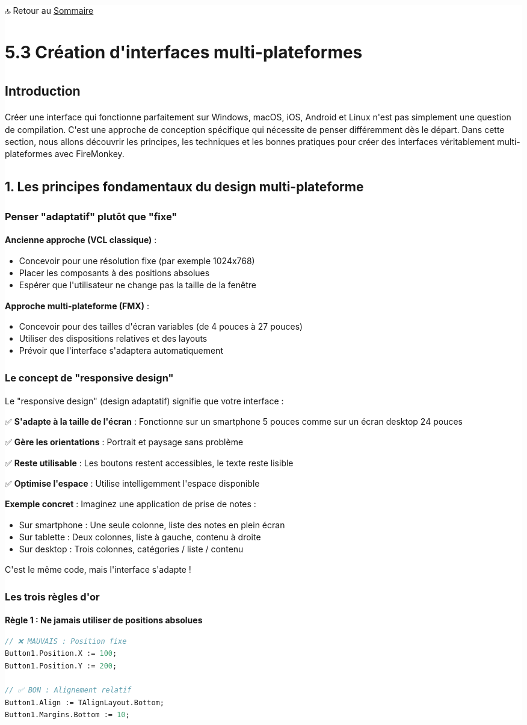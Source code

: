 🔝 Retour au [Sommaire](/SOMMAIRE.md)

# 5.3 Création d'interfaces multi-plateformes

## Introduction

Créer une interface qui fonctionne parfaitement sur Windows, macOS, iOS, Android et Linux n'est pas simplement une question de compilation. C'est une approche de conception spécifique qui nécessite de penser différemment dès le départ. Dans cette section, nous allons découvrir les principes, les techniques et les bonnes pratiques pour créer des interfaces véritablement multi-plateformes avec FireMonkey.

## 1. Les principes fondamentaux du design multi-plateforme

### Penser "adaptatif" plutôt que "fixe"

**Ancienne approche (VCL classique)** :
- Concevoir pour une résolution fixe (par exemple 1024x768)
- Placer les composants à des positions absolues
- Espérer que l'utilisateur ne change pas la taille de la fenêtre

**Approche multi-plateforme (FMX)** :
- Concevoir pour des tailles d'écran variables (de 4 pouces à 27 pouces)
- Utiliser des dispositions relatives et des layouts
- Prévoir que l'interface s'adaptera automatiquement

### Le concept de "responsive design"

Le "responsive design" (design adaptatif) signifie que votre interface :

✅ **S'adapte à la taille de l'écran** : Fonctionne sur un smartphone 5 pouces comme sur un écran desktop 24 pouces

✅ **Gère les orientations** : Portrait et paysage sans problème

✅ **Reste utilisable** : Les boutons restent accessibles, le texte reste lisible

✅ **Optimise l'espace** : Utilise intelligemment l'espace disponible

**Exemple concret** :
Imaginez une application de prise de notes :
- Sur smartphone : Une seule colonne, liste des notes en plein écran
- Sur tablette : Deux colonnes, liste à gauche, contenu à droite
- Sur desktop : Trois colonnes, catégories / liste / contenu

C'est le même code, mais l'interface s'adapte !

### Les trois règles d'or

**Règle 1 : Ne jamais utiliser de positions absolues**
```pascal
// ❌ MAUVAIS : Position fixe
Button1.Position.X := 100;
Button1.Position.Y := 200;

// ✅ BON : Alignement relatif
Button1.Align := TAlignLayout.Bottom;
Button1.Margins.Bottom := 10;
```
